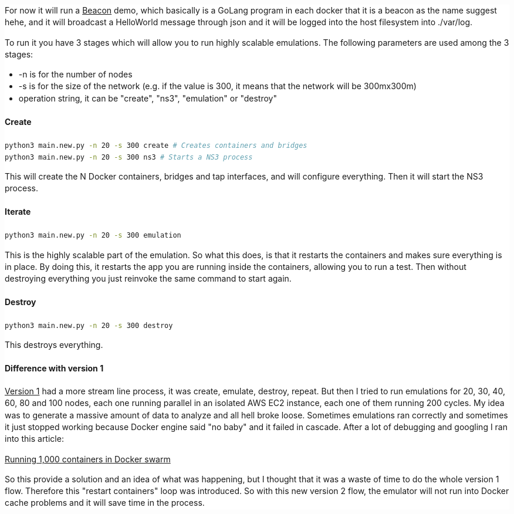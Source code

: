 For now it will run a [Beacon](https://github.com/chepeftw/Beacon) demo, which basically is a GoLang program in each docker that it is a beacon as the name suggest hehe, and it will broadcast a HelloWorld message through json and it will be logged into the host filesystem into ./var/log.

To run it you have 3 stages which will allow you to run highly scalable emulations.
The following parameters are used among the 3 stages:
- -n is for the number of nodes
- -s is for the size of the network (e.g. if the value is 300, it means that the network will be 300mx300m)
- operation string, it can be "create", "ns3", "emulation" or "destroy"

#### Create

```bash
python3 main.new.py -n 20 -s 300 create # Creates containers and bridges
python3 main.new.py -n 20 -s 300 ns3 # Starts a NS3 process
```

This will create the N Docker containers, bridges and tap interfaces, and will configure everything.
Then it will start the NS3 process.

#### Iterate

```bash
python3 main.new.py -n 20 -s 300 emulation
```

This is the highly scalable part of the emulation.
So what this does, is that it restarts the containers and makes sure everything is in place.
By doing this, it restarts the app you are running inside the containers, allowing you to run a test.
Then without destroying everything you just reinvoke the same command to start again.

#### Destroy

```bash
python3 main.new.py -n 20 -s 300 destroy
```

This destroys everything.

#### Difference with version 1

[Version 1](/NS3DockerEmulator/legv1/homelegacy.html) had a more stream line process, it was create, emulate, destroy, repeat.
But then I tried to run emulations for 20, 30, 40, 60, 80 and 100 nodes, each one running parallel in an isolated AWS EC2 instance, each one of them running 200 cycles. My idea was to generate a massive amount of data to analyze and all hell broke loose. Sometimes emulations ran correctly and sometimes it just stopped working because Docker engine said "no  baby" and it failed in cascade. After a lot of debugging and googling I ran into this article:

[Running 1,000 containers in Docker swarm](https://blog.codeship.com/running-1000-containers-in-docker-swarm/)

So this provide a solution and an idea of what was happening, but I thought that it was a waste of time to do the whole version 1 flow.
Therefore this "restart containers" loop was introduced.
So with this new version 2 flow, the emulator will not run into Docker cache problems and it will save time in the process.
